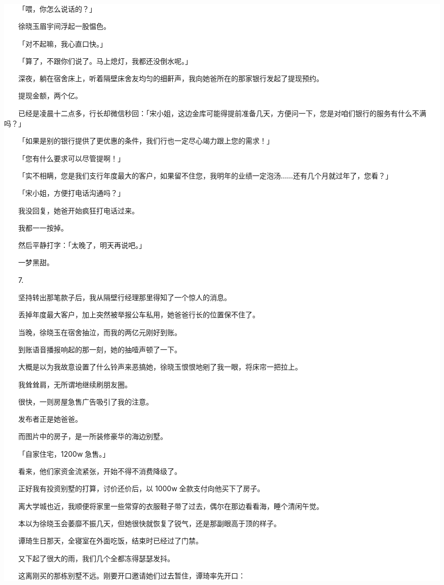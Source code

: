 &emsp;&emsp;「喂，你怎么说话的？」  
  
&emsp;&emsp;徐晓玉眉宇间浮起一股愠色。  
  
&emsp;&emsp;「对不起嘛，我心直口快。」  
  
&emsp;&emsp;「算了，不跟你们说了。马上熄灯，我都还没倒水呢。」  
  
&emsp;&emsp;深夜，躺在宿舍床上，听着隔壁床舍友均匀的细鼾声，我向她爸所在的那家银行发起了提现预约。  
  
&emsp;&emsp;提现金额，两个亿。  
  
&emsp;&emsp;已经是凌晨十二点多，行长却微信秒回：「宋小姐，这边金库可能得提前准备几天，方便问一下，您是对咱们银行的服务有什么不满吗？」  
  
&emsp;&emsp;「如果是别的银行提供了更优惠的条件，我们行也一定尽心竭力跟上您的需求！」  
  
&emsp;&emsp;「您有什么要求可以尽管提啊！」  
  
&emsp;&emsp;「实不相瞒，您是我们支行年度最大的客户，如果留不住您，我明年的业绩一定泡汤……还有几个月就过年了，您看？」  
  
&emsp;&emsp;「宋小姐，方便打电话沟通吗？」  
  
&emsp;&emsp;我没回复，她爸开始疯狂打电话过来。  
  
&emsp;&emsp;我都一一按掉。  
  
&emsp;&emsp;然后平静打字：「太晚了，明天再说吧。」  
  
&emsp;&emsp;一梦黑甜。  
  
&emsp;&emsp;7.  
  
&emsp;&emsp;坚持转出那笔款子后，我从隔壁行经理那里得知了一个惊人的消息。  
  
&emsp;&emsp;丢掉年度最大客户，加上突然被举报公车私用，她爸爸行长的位置保不住了。  
  
&emsp;&emsp;当晚，徐晓玉在宿舍抽泣，而我的两亿元刚好到账。  
  
&emsp;&emsp;到账语音播报响起的那一刻，她的抽噎声顿了一下。  
  
&emsp;&emsp;大概是以为我故意设置了什么铃声来恶搞她，徐晓玉恨恨地剜了我一眼，将床帘一把拉上。  
  
&emsp;&emsp;我耸耸肩，无所谓地继续刷朋友圈。  
  
&emsp;&emsp;很快，一则房屋急售广告吸引了我的注意。  
  
&emsp;&emsp;发布者正是她爸爸。  
  
&emsp;&emsp;而图片中的房子，是一所装修豪华的海边别墅。  
  
&emsp;&emsp;「自家住宅，1200w 急售。」  
  
&emsp;&emsp;看来，他们家资金流紧张，开始不得不消费降级了。  
  
&emsp;&emsp;正好我有投资别墅的打算，讨价还价后，以 1000w 全款支付向他买下了房子。  
  
&emsp;&emsp;离大学城也近，我顺便将家里一些常穿的衣服鞋子带了过去，偶尔在那边看看海，睡个清闲午觉。  
  
&emsp;&emsp;本以为徐晓玉会萎靡不振几天，但她很快就恢复了锐气，还是那副眼高于顶的样子。  
  
&emsp;&emsp;谭琦生日那天，全寝室在外面吃饭，结束时已经过了门禁。  
  
&emsp;&emsp;又下起了很大的雨，我们几个全都冻得瑟瑟发抖。  
  
&emsp;&emsp;这离刚买的那栋别墅不远。刚要开口邀请她们过去暂住，谭琦率先开口：  
  